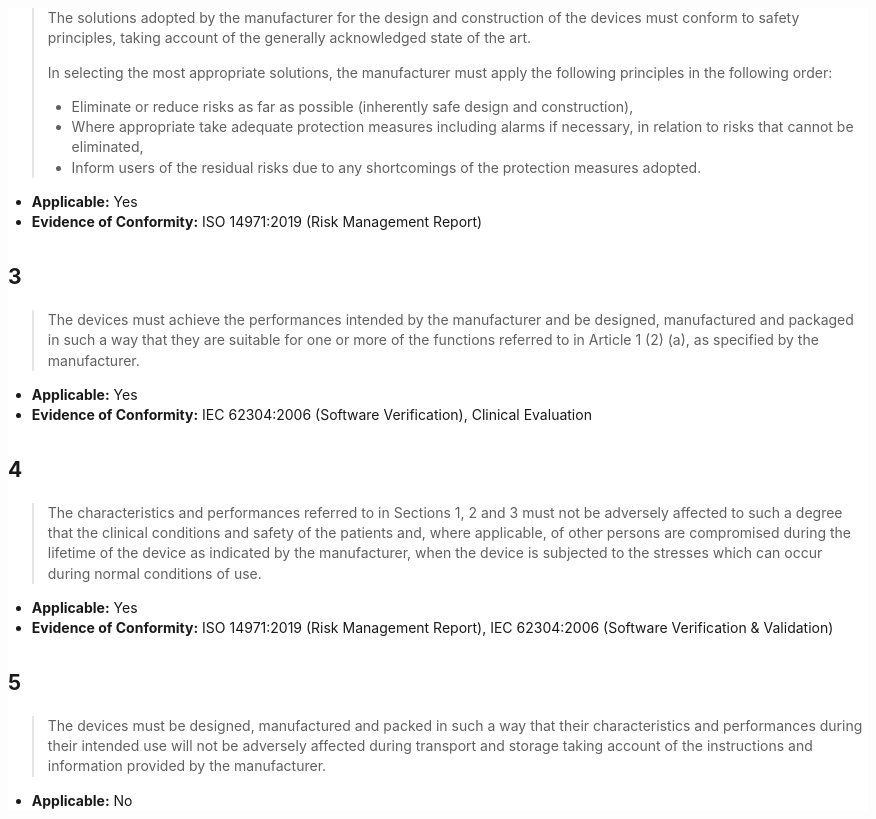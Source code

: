 > The solutions adopted by the manufacturer for the design and construction of the devices must conform to
> safety principles, taking account of the generally acknowledged state of the art.
>
> In selecting the most appropriate solutions, the manufacturer must apply the following principles in the
> following order:
>
> - Eliminate or reduce risks as far as possible (inherently safe design and construction),
> - Where appropriate take adequate protection measures including alarms if necessary, in relation to risks
>   that cannot be eliminated,
> - Inform users of the residual risks due to any shortcomings of the protection measures adopted.

- **Applicable:** Yes
- **Evidence of Conformity:** ISO 14971:2019 (Risk Management Report)

## 3

> The devices must achieve the performances intended by the manufacturer and be designed, manufactured and
> packaged in such a way that they are suitable for one or more of the functions referred to in Article 1 (2)
> (a), as specified by the manufacturer.

- **Applicable:** Yes
- **Evidence of Conformity:** IEC 62304:2006 (Software Verification), Clinical Evaluation

## 4

> The characteristics and performances referred to in Sections 1, 2 and 3 must not be adversely affected to
> such a degree that the clinical conditions and safety of the patients and, where applicable, of other
> persons are compromised during the lifetime of the device as indicated by the manufacturer, when the device
> is subjected to the stresses which can occur during normal conditions of use.

- **Applicable:** Yes
- **Evidence of Conformity:** ISO 14971:2019 (Risk Management Report), IEC 62304:2006 (Software Verification
  & Validation)

## 5

> The devices must be designed, manufactured and packed in such a way that their characteristics and
> performances during their intended use will not be adversely affected during transport and storage taking
> account of the instructions and information provided by the manufacturer.

- **Applicable:** No
